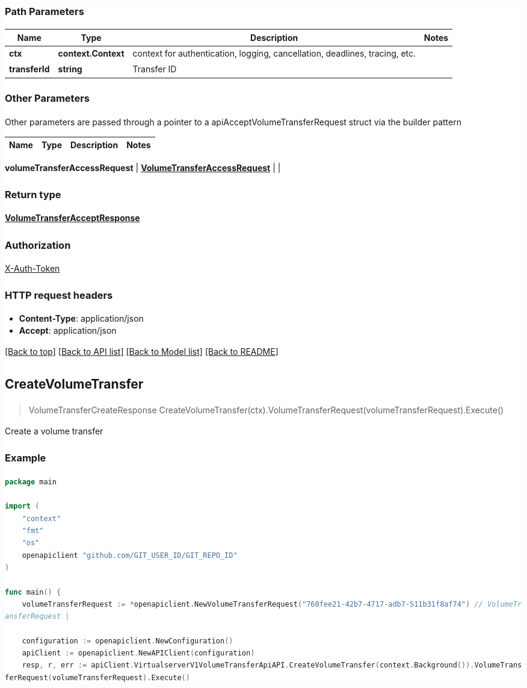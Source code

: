 ### Path Parameters


Name | Type | Description  | Notes
------------- | ------------- | ------------- | -------------
**ctx** | **context.Context** | context for authentication, logging, cancellation, deadlines, tracing, etc.
**transferId** | **string** | Transfer ID | 

### Other Parameters

Other parameters are passed through a pointer to a apiAcceptVolumeTransferRequest struct via the builder pattern


Name | Type | Description  | Notes
------------- | ------------- | ------------- | -------------

 **volumeTransferAccessRequest** | [**VolumeTransferAccessRequest**](VolumeTransferAccessRequest.md) |  | 

### Return type

[**VolumeTransferAcceptResponse**](VolumeTransferAcceptResponse.md)

### Authorization

[X-Auth-Token](../README.md#X-Auth-Token)

### HTTP request headers

- **Content-Type**: application/json
- **Accept**: application/json

[[Back to top]](#) [[Back to API list]](../README.md#documentation-for-api-endpoints)
[[Back to Model list]](../README.md#documentation-for-models)
[[Back to README]](../README.md)


## CreateVolumeTransfer

> VolumeTransferCreateResponse CreateVolumeTransfer(ctx).VolumeTransferRequest(volumeTransferRequest).Execute()

Create a volume transfer



### Example

```go
package main

import (
	"context"
	"fmt"
	"os"
	openapiclient "github.com/GIT_USER_ID/GIT_REPO_ID"
)

func main() {
	volumeTransferRequest := *openapiclient.NewVolumeTransferRequest("760fee21-42b7-4717-adb7-511b31f8af74") // VolumeTransferRequest | 

	configuration := openapiclient.NewConfiguration()
	apiClient := openapiclient.NewAPIClient(configuration)
	resp, r, err := apiClient.VirtualserverV1VolumeTransferApiAPI.CreateVolumeTransfer(context.Background()).VolumeTransferRequest(volumeTransferRequest).Execute()
```